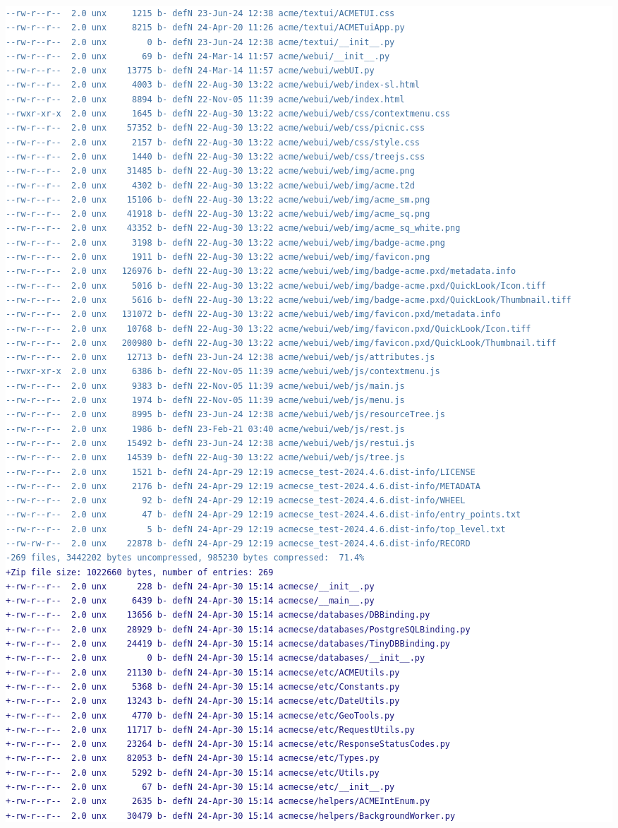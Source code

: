 ```diff
--rw-r--r--  2.0 unx     1215 b- defN 23-Jun-24 12:38 acme/textui/ACMETUI.css
--rw-r--r--  2.0 unx     8215 b- defN 24-Apr-20 11:26 acme/textui/ACMETuiApp.py
--rw-r--r--  2.0 unx        0 b- defN 23-Jun-24 12:38 acme/textui/__init__.py
--rw-r--r--  2.0 unx       69 b- defN 24-Mar-14 11:57 acme/webui/__init__.py
--rw-r--r--  2.0 unx    13775 b- defN 24-Mar-14 11:57 acme/webui/webUI.py
--rw-r--r--  2.0 unx     4003 b- defN 22-Aug-30 13:22 acme/webui/web/index-sl.html
--rw-r--r--  2.0 unx     8894 b- defN 22-Nov-05 11:39 acme/webui/web/index.html
--rwxr-xr-x  2.0 unx     1645 b- defN 22-Aug-30 13:22 acme/webui/web/css/contextmenu.css
--rw-r--r--  2.0 unx    57352 b- defN 22-Aug-30 13:22 acme/webui/web/css/picnic.css
--rw-r--r--  2.0 unx     2157 b- defN 22-Aug-30 13:22 acme/webui/web/css/style.css
--rw-r--r--  2.0 unx     1440 b- defN 22-Aug-30 13:22 acme/webui/web/css/treejs.css
--rw-r--r--  2.0 unx    31485 b- defN 22-Aug-30 13:22 acme/webui/web/img/acme.png
--rw-r--r--  2.0 unx     4302 b- defN 22-Aug-30 13:22 acme/webui/web/img/acme.t2d
--rw-r--r--  2.0 unx    15106 b- defN 22-Aug-30 13:22 acme/webui/web/img/acme_sm.png
--rw-r--r--  2.0 unx    41918 b- defN 22-Aug-30 13:22 acme/webui/web/img/acme_sq.png
--rw-r--r--  2.0 unx    43352 b- defN 22-Aug-30 13:22 acme/webui/web/img/acme_sq_white.png
--rw-r--r--  2.0 unx     3198 b- defN 22-Aug-30 13:22 acme/webui/web/img/badge-acme.png
--rw-r--r--  2.0 unx     1911 b- defN 22-Aug-30 13:22 acme/webui/web/img/favicon.png
--rw-r--r--  2.0 unx   126976 b- defN 22-Aug-30 13:22 acme/webui/web/img/badge-acme.pxd/metadata.info
--rw-r--r--  2.0 unx     5016 b- defN 22-Aug-30 13:22 acme/webui/web/img/badge-acme.pxd/QuickLook/Icon.tiff
--rw-r--r--  2.0 unx     5616 b- defN 22-Aug-30 13:22 acme/webui/web/img/badge-acme.pxd/QuickLook/Thumbnail.tiff
--rw-r--r--  2.0 unx   131072 b- defN 22-Aug-30 13:22 acme/webui/web/img/favicon.pxd/metadata.info
--rw-r--r--  2.0 unx    10768 b- defN 22-Aug-30 13:22 acme/webui/web/img/favicon.pxd/QuickLook/Icon.tiff
--rw-r--r--  2.0 unx   200980 b- defN 22-Aug-30 13:22 acme/webui/web/img/favicon.pxd/QuickLook/Thumbnail.tiff
--rw-r--r--  2.0 unx    12713 b- defN 23-Jun-24 12:38 acme/webui/web/js/attributes.js
--rwxr-xr-x  2.0 unx     6386 b- defN 22-Nov-05 11:39 acme/webui/web/js/contextmenu.js
--rw-r--r--  2.0 unx     9383 b- defN 22-Nov-05 11:39 acme/webui/web/js/main.js
--rw-r--r--  2.0 unx     1974 b- defN 22-Nov-05 11:39 acme/webui/web/js/menu.js
--rw-r--r--  2.0 unx     8995 b- defN 23-Jun-24 12:38 acme/webui/web/js/resourceTree.js
--rw-r--r--  2.0 unx     1986 b- defN 23-Feb-21 03:40 acme/webui/web/js/rest.js
--rw-r--r--  2.0 unx    15492 b- defN 23-Jun-24 12:38 acme/webui/web/js/restui.js
--rw-r--r--  2.0 unx    14539 b- defN 22-Aug-30 13:22 acme/webui/web/js/tree.js
--rw-r--r--  2.0 unx     1521 b- defN 24-Apr-29 12:19 acmecse_test-2024.4.6.dist-info/LICENSE
--rw-r--r--  2.0 unx     2176 b- defN 24-Apr-29 12:19 acmecse_test-2024.4.6.dist-info/METADATA
--rw-r--r--  2.0 unx       92 b- defN 24-Apr-29 12:19 acmecse_test-2024.4.6.dist-info/WHEEL
--rw-r--r--  2.0 unx       47 b- defN 24-Apr-29 12:19 acmecse_test-2024.4.6.dist-info/entry_points.txt
--rw-r--r--  2.0 unx        5 b- defN 24-Apr-29 12:19 acmecse_test-2024.4.6.dist-info/top_level.txt
--rw-rw-r--  2.0 unx    22878 b- defN 24-Apr-29 12:19 acmecse_test-2024.4.6.dist-info/RECORD
-269 files, 3442202 bytes uncompressed, 985230 bytes compressed:  71.4%
+Zip file size: 1022660 bytes, number of entries: 269
+-rw-r--r--  2.0 unx      228 b- defN 24-Apr-30 15:14 acmecse/__init__.py
+-rw-r--r--  2.0 unx     6439 b- defN 24-Apr-30 15:14 acmecse/__main__.py
+-rw-r--r--  2.0 unx    13656 b- defN 24-Apr-30 15:14 acmecse/databases/DBBinding.py
+-rw-r--r--  2.0 unx    28929 b- defN 24-Apr-30 15:14 acmecse/databases/PostgreSQLBinding.py
+-rw-r--r--  2.0 unx    24419 b- defN 24-Apr-30 15:14 acmecse/databases/TinyDBBinding.py
+-rw-r--r--  2.0 unx        0 b- defN 24-Apr-30 15:14 acmecse/databases/__init__.py
+-rw-r--r--  2.0 unx    21130 b- defN 24-Apr-30 15:14 acmecse/etc/ACMEUtils.py
+-rw-r--r--  2.0 unx     5368 b- defN 24-Apr-30 15:14 acmecse/etc/Constants.py
+-rw-r--r--  2.0 unx    13243 b- defN 24-Apr-30 15:14 acmecse/etc/DateUtils.py
+-rw-r--r--  2.0 unx     4770 b- defN 24-Apr-30 15:14 acmecse/etc/GeoTools.py
+-rw-r--r--  2.0 unx    11717 b- defN 24-Apr-30 15:14 acmecse/etc/RequestUtils.py
+-rw-r--r--  2.0 unx    23264 b- defN 24-Apr-30 15:14 acmecse/etc/ResponseStatusCodes.py
+-rw-r--r--  2.0 unx    82053 b- defN 24-Apr-30 15:14 acmecse/etc/Types.py
+-rw-r--r--  2.0 unx     5292 b- defN 24-Apr-30 15:14 acmecse/etc/Utils.py
+-rw-r--r--  2.0 unx       67 b- defN 24-Apr-30 15:14 acmecse/etc/__init__.py
+-rw-r--r--  2.0 unx     2635 b- defN 24-Apr-30 15:14 acmecse/helpers/ACMEIntEnum.py
+-rw-r--r--  2.0 unx    30479 b- defN 24-Apr-30 15:14 acmecse/helpers/BackgroundWorker.py
```